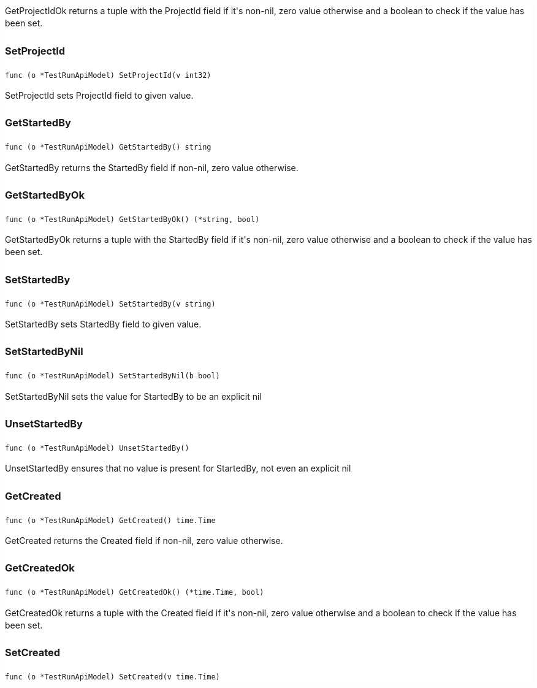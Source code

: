 GetProjectIdOk returns a tuple with the ProjectId field if it's non-nil, zero value otherwise
and a boolean to check if the value has been set.

### SetProjectId

`func (o *TestRunApiModel) SetProjectId(v int32)`

SetProjectId sets ProjectId field to given value.


### GetStartedBy

`func (o *TestRunApiModel) GetStartedBy() string`

GetStartedBy returns the StartedBy field if non-nil, zero value otherwise.

### GetStartedByOk

`func (o *TestRunApiModel) GetStartedByOk() (*string, bool)`

GetStartedByOk returns a tuple with the StartedBy field if it's non-nil, zero value otherwise
and a boolean to check if the value has been set.

### SetStartedBy

`func (o *TestRunApiModel) SetStartedBy(v string)`

SetStartedBy sets StartedBy field to given value.


### SetStartedByNil

`func (o *TestRunApiModel) SetStartedByNil(b bool)`

 SetStartedByNil sets the value for StartedBy to be an explicit nil

### UnsetStartedBy
`func (o *TestRunApiModel) UnsetStartedBy()`

UnsetStartedBy ensures that no value is present for StartedBy, not even an explicit nil
### GetCreated

`func (o *TestRunApiModel) GetCreated() time.Time`

GetCreated returns the Created field if non-nil, zero value otherwise.

### GetCreatedOk

`func (o *TestRunApiModel) GetCreatedOk() (*time.Time, bool)`

GetCreatedOk returns a tuple with the Created field if it's non-nil, zero value otherwise
and a boolean to check if the value has been set.

### SetCreated

`func (o *TestRunApiModel) SetCreated(v time.Time)`
